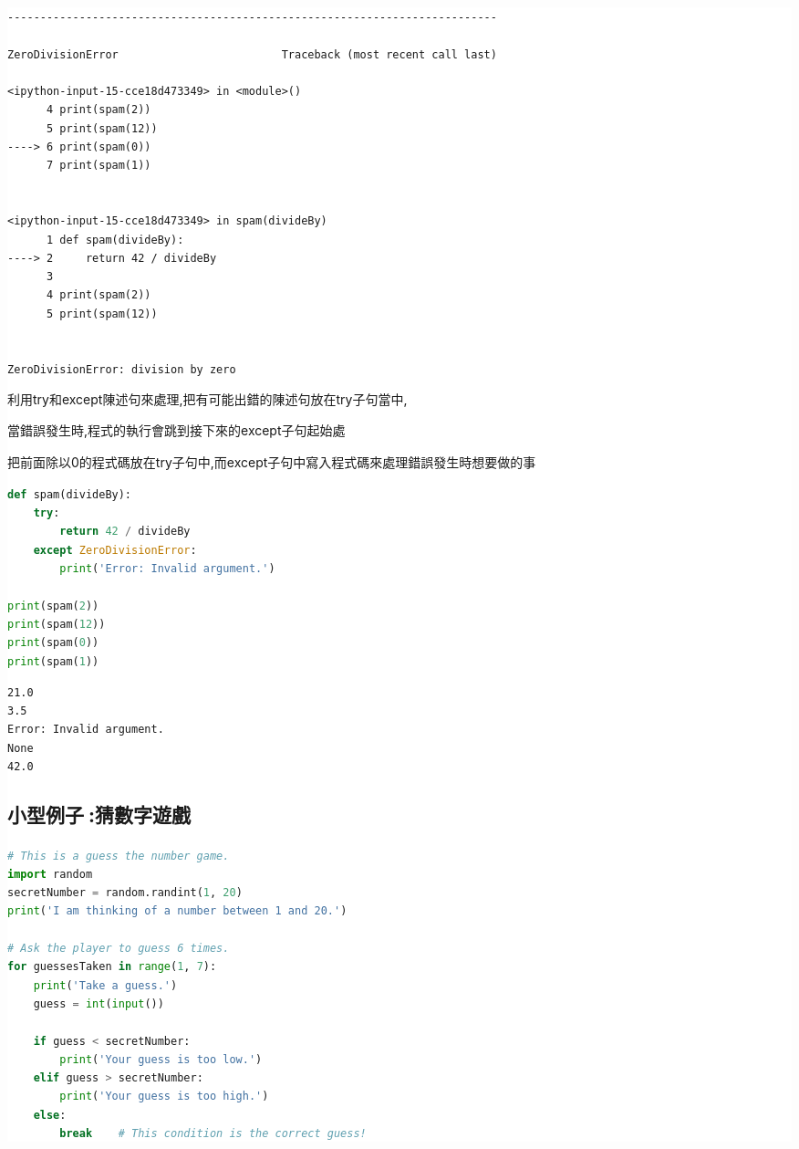 
    ---------------------------------------------------------------------------

    ZeroDivisionError                         Traceback (most recent call last)

    <ipython-input-15-cce18d473349> in <module>()
          4 print(spam(2))
          5 print(spam(12))
    ----> 6 print(spam(0))
          7 print(spam(1))
    

    <ipython-input-15-cce18d473349> in spam(divideBy)
          1 def spam(divideBy):
    ----> 2     return 42 / divideBy
          3 
          4 print(spam(2))
          5 print(spam(12))
    

    ZeroDivisionError: division by zero


利用try和except陳述句來處理,把有可能出錯的陳述句放在try子句當中,

當錯誤發生時,程式的執行會跳到接下來的except子句起始處

把前面除以0的程式碼放在try子句中,而except子句中寫入程式碼來處理錯誤發生時想要做的事


```python
def spam(divideBy):
    try:
        return 42 / divideBy
    except ZeroDivisionError:
        print('Error: Invalid argument.')

print(spam(2))
print(spam(12))
print(spam(0))
print(spam(1))
```

    21.0
    3.5
    Error: Invalid argument.
    None
    42.0
    

## 小型例子 :猜數字遊戲


```python
# This is a guess the number game.
import random
secretNumber = random.randint(1, 20)
print('I am thinking of a number between 1 and 20.')

# Ask the player to guess 6 times.
for guessesTaken in range(1, 7):
    print('Take a guess.')
    guess = int(input())

    if guess < secretNumber:
        print('Your guess is too low.')
    elif guess > secretNumber:
        print('Your guess is too high.')
    else:
        break    # This condition is the correct guess!

```
